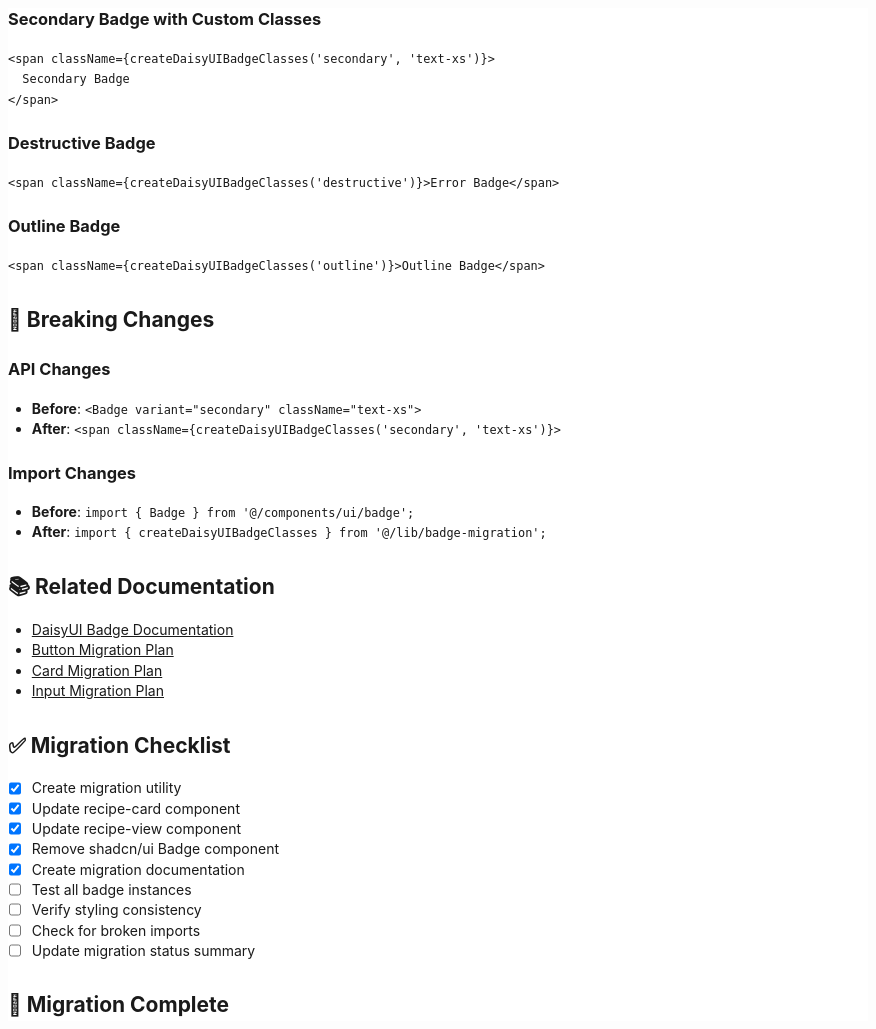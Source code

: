 ### **Secondary Badge with Custom Classes**

```tsx
<span className={createDaisyUIBadgeClasses('secondary', 'text-xs')}>
  Secondary Badge
</span>
```

### **Destructive Badge**

```tsx
<span className={createDaisyUIBadgeClasses('destructive')}>Error Badge</span>
```

### **Outline Badge**

```tsx
<span className={createDaisyUIBadgeClasses('outline')}>Outline Badge</span>
```

## 🚨 **Breaking Changes**

### **API Changes**

- **Before**: `<Badge variant="secondary" className="text-xs">`
- **After**: `<span className={createDaisyUIBadgeClasses('secondary', 'text-xs')}>`

### **Import Changes**

- **Before**: `import { Badge } from '@/components/ui/badge';`
- **After**: `import { createDaisyUIBadgeClasses } from '@/lib/badge-migration';`

## 📚 **Related Documentation**

- [DaisyUI Badge Documentation](https://daisyui.com/components/badge/)
- [Button Migration Plan](../daisyui-button-migration-plan.md)
- [Card Migration Plan](../daisyui-card-migration-plan.md)
- [Input Migration Plan](../input-migration-progress-tracker.md)

## ✅ **Migration Checklist**

- [x] Create migration utility
- [x] Update recipe-card component
- [x] Update recipe-view component
- [x] Remove shadcn/ui Badge component
- [x] Create migration documentation
- [ ] Test all badge instances
- [ ] Verify styling consistency
- [ ] Check for broken imports
- [ ] Update migration status summary

## 🎉 **Migration Complete**
